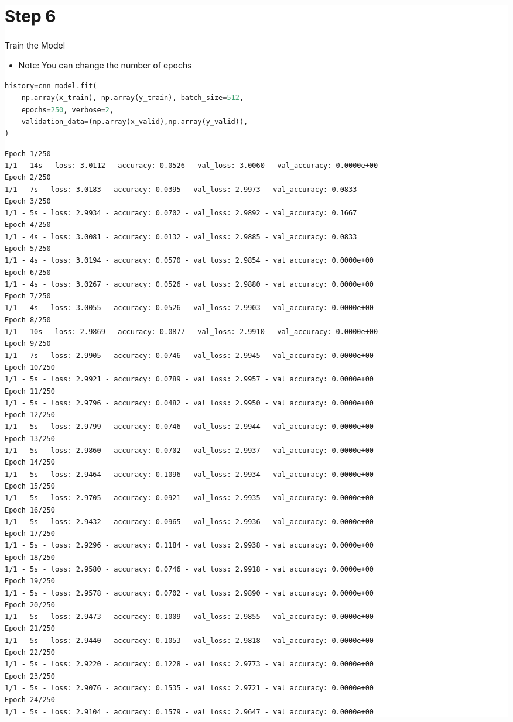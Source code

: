 
# Step 6

Train the Model

* Note: You can change the number of epochs



```python
history=cnn_model.fit(
    np.array(x_train), np.array(y_train), batch_size=512,
    epochs=250, verbose=2,
    validation_data=(np.array(x_valid),np.array(y_valid)),
)
```

    Epoch 1/250
    1/1 - 14s - loss: 3.0112 - accuracy: 0.0526 - val_loss: 3.0060 - val_accuracy: 0.0000e+00
    Epoch 2/250
    1/1 - 7s - loss: 3.0183 - accuracy: 0.0395 - val_loss: 2.9973 - val_accuracy: 0.0833
    Epoch 3/250
    1/1 - 5s - loss: 2.9934 - accuracy: 0.0702 - val_loss: 2.9892 - val_accuracy: 0.1667
    Epoch 4/250
    1/1 - 4s - loss: 3.0081 - accuracy: 0.0132 - val_loss: 2.9885 - val_accuracy: 0.0833
    Epoch 5/250
    1/1 - 4s - loss: 3.0194 - accuracy: 0.0570 - val_loss: 2.9854 - val_accuracy: 0.0000e+00
    Epoch 6/250
    1/1 - 4s - loss: 3.0267 - accuracy: 0.0526 - val_loss: 2.9880 - val_accuracy: 0.0000e+00
    Epoch 7/250
    1/1 - 4s - loss: 3.0055 - accuracy: 0.0526 - val_loss: 2.9903 - val_accuracy: 0.0000e+00
    Epoch 8/250
    1/1 - 10s - loss: 2.9869 - accuracy: 0.0877 - val_loss: 2.9910 - val_accuracy: 0.0000e+00
    Epoch 9/250
    1/1 - 7s - loss: 2.9905 - accuracy: 0.0746 - val_loss: 2.9945 - val_accuracy: 0.0000e+00
    Epoch 10/250
    1/1 - 5s - loss: 2.9921 - accuracy: 0.0789 - val_loss: 2.9957 - val_accuracy: 0.0000e+00
    Epoch 11/250
    1/1 - 5s - loss: 2.9796 - accuracy: 0.0482 - val_loss: 2.9950 - val_accuracy: 0.0000e+00
    Epoch 12/250
    1/1 - 5s - loss: 2.9799 - accuracy: 0.0746 - val_loss: 2.9944 - val_accuracy: 0.0000e+00
    Epoch 13/250
    1/1 - 5s - loss: 2.9860 - accuracy: 0.0702 - val_loss: 2.9937 - val_accuracy: 0.0000e+00
    Epoch 14/250
    1/1 - 5s - loss: 2.9464 - accuracy: 0.1096 - val_loss: 2.9934 - val_accuracy: 0.0000e+00
    Epoch 15/250
    1/1 - 5s - loss: 2.9705 - accuracy: 0.0921 - val_loss: 2.9935 - val_accuracy: 0.0000e+00
    Epoch 16/250
    1/1 - 5s - loss: 2.9432 - accuracy: 0.0965 - val_loss: 2.9936 - val_accuracy: 0.0000e+00
    Epoch 17/250
    1/1 - 5s - loss: 2.9296 - accuracy: 0.1184 - val_loss: 2.9938 - val_accuracy: 0.0000e+00
    Epoch 18/250
    1/1 - 5s - loss: 2.9580 - accuracy: 0.0746 - val_loss: 2.9918 - val_accuracy: 0.0000e+00
    Epoch 19/250
    1/1 - 5s - loss: 2.9578 - accuracy: 0.0702 - val_loss: 2.9890 - val_accuracy: 0.0000e+00
    Epoch 20/250
    1/1 - 5s - loss: 2.9473 - accuracy: 0.1009 - val_loss: 2.9855 - val_accuracy: 0.0000e+00
    Epoch 21/250
    1/1 - 5s - loss: 2.9440 - accuracy: 0.1053 - val_loss: 2.9818 - val_accuracy: 0.0000e+00
    Epoch 22/250
    1/1 - 5s - loss: 2.9220 - accuracy: 0.1228 - val_loss: 2.9773 - val_accuracy: 0.0000e+00
    Epoch 23/250
    1/1 - 5s - loss: 2.9076 - accuracy: 0.1535 - val_loss: 2.9721 - val_accuracy: 0.0000e+00
    Epoch 24/250
    1/1 - 5s - loss: 2.9104 - accuracy: 0.1579 - val_loss: 2.9647 - val_accuracy: 0.0000e+00